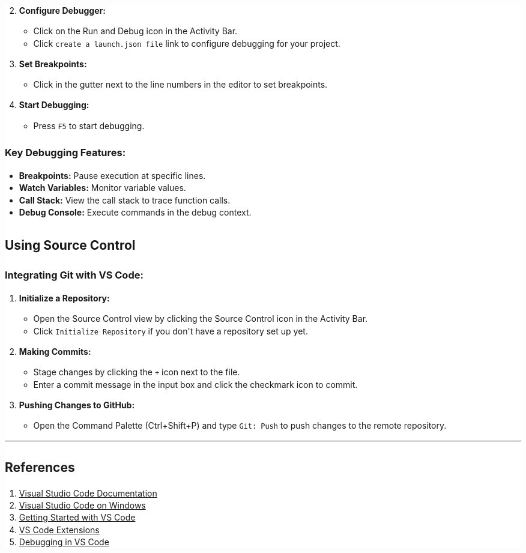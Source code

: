 2. **Configure Debugger:**
   - Click on the Run and Debug icon in the Activity Bar.
   - Click `create a launch.json file` link to configure debugging for your project.

3. **Set Breakpoints:**
   - Click in the gutter next to the line numbers in the editor to set breakpoints.

4. **Start Debugging:**
   - Press `F5` to start debugging.

### Key Debugging Features:

- **Breakpoints:** Pause execution at specific lines.
- **Watch Variables:** Monitor variable values.
- **Call Stack:** View the call stack to trace function calls.
- **Debug Console:** Execute commands in the debug context.

## Using Source Control

### Integrating Git with VS Code:

1. **Initialize a Repository:**
   - Open the Source Control view by clicking the Source Control icon in the Activity Bar.
   - Click `Initialize Repository` if you don't have a repository set up yet.

2. **Making Commits:**
   - Stage changes by clicking the `+` icon next to the file.
   - Enter a commit message in the input box and click the checkmark icon to commit.

3. **Pushing Changes to GitHub:**
   - Open the Command Palette (Ctrl+Shift+P) and type `Git: Push` to push changes to the remote repository.

---

## References
1. [Visual Studio Code Documentation](https://code.visualstudio.com/docs)
2. [Visual Studio Code on Windows](https://code.visualstudio.com/docs/setup/windows)
3. [Getting Started with VS Code](https://www.youtube.com/watch?v=VqCgcpAypFQ)
4. [VS Code Extensions](https://marketplace.visualstudio.com/vscode)
5. [Debugging in VS Code](https://code.visualstudio.com/docs/editor/debugging)